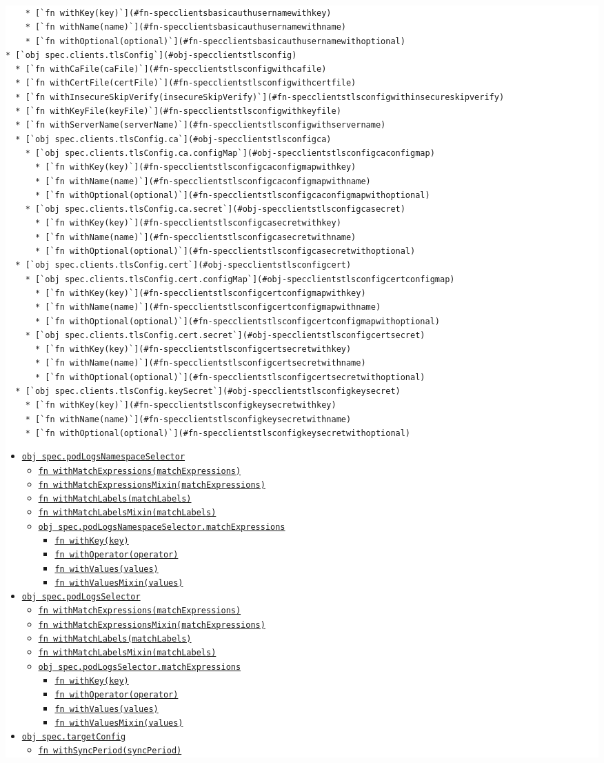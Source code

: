         * [`fn withKey(key)`](#fn-specclientsbasicauthusernamewithkey)
        * [`fn withName(name)`](#fn-specclientsbasicauthusernamewithname)
        * [`fn withOptional(optional)`](#fn-specclientsbasicauthusernamewithoptional)
    * [`obj spec.clients.tlsConfig`](#obj-specclientstlsconfig)
      * [`fn withCaFile(caFile)`](#fn-specclientstlsconfigwithcafile)
      * [`fn withCertFile(certFile)`](#fn-specclientstlsconfigwithcertfile)
      * [`fn withInsecureSkipVerify(insecureSkipVerify)`](#fn-specclientstlsconfigwithinsecureskipverify)
      * [`fn withKeyFile(keyFile)`](#fn-specclientstlsconfigwithkeyfile)
      * [`fn withServerName(serverName)`](#fn-specclientstlsconfigwithservername)
      * [`obj spec.clients.tlsConfig.ca`](#obj-specclientstlsconfigca)
        * [`obj spec.clients.tlsConfig.ca.configMap`](#obj-specclientstlsconfigcaconfigmap)
          * [`fn withKey(key)`](#fn-specclientstlsconfigcaconfigmapwithkey)
          * [`fn withName(name)`](#fn-specclientstlsconfigcaconfigmapwithname)
          * [`fn withOptional(optional)`](#fn-specclientstlsconfigcaconfigmapwithoptional)
        * [`obj spec.clients.tlsConfig.ca.secret`](#obj-specclientstlsconfigcasecret)
          * [`fn withKey(key)`](#fn-specclientstlsconfigcasecretwithkey)
          * [`fn withName(name)`](#fn-specclientstlsconfigcasecretwithname)
          * [`fn withOptional(optional)`](#fn-specclientstlsconfigcasecretwithoptional)
      * [`obj spec.clients.tlsConfig.cert`](#obj-specclientstlsconfigcert)
        * [`obj spec.clients.tlsConfig.cert.configMap`](#obj-specclientstlsconfigcertconfigmap)
          * [`fn withKey(key)`](#fn-specclientstlsconfigcertconfigmapwithkey)
          * [`fn withName(name)`](#fn-specclientstlsconfigcertconfigmapwithname)
          * [`fn withOptional(optional)`](#fn-specclientstlsconfigcertconfigmapwithoptional)
        * [`obj spec.clients.tlsConfig.cert.secret`](#obj-specclientstlsconfigcertsecret)
          * [`fn withKey(key)`](#fn-specclientstlsconfigcertsecretwithkey)
          * [`fn withName(name)`](#fn-specclientstlsconfigcertsecretwithname)
          * [`fn withOptional(optional)`](#fn-specclientstlsconfigcertsecretwithoptional)
      * [`obj spec.clients.tlsConfig.keySecret`](#obj-specclientstlsconfigkeysecret)
        * [`fn withKey(key)`](#fn-specclientstlsconfigkeysecretwithkey)
        * [`fn withName(name)`](#fn-specclientstlsconfigkeysecretwithname)
        * [`fn withOptional(optional)`](#fn-specclientstlsconfigkeysecretwithoptional)
  * [`obj spec.podLogsNamespaceSelector`](#obj-specpodlogsnamespaceselector)
    * [`fn withMatchExpressions(matchExpressions)`](#fn-specpodlogsnamespaceselectorwithmatchexpressions)
    * [`fn withMatchExpressionsMixin(matchExpressions)`](#fn-specpodlogsnamespaceselectorwithmatchexpressionsmixin)
    * [`fn withMatchLabels(matchLabels)`](#fn-specpodlogsnamespaceselectorwithmatchlabels)
    * [`fn withMatchLabelsMixin(matchLabels)`](#fn-specpodlogsnamespaceselectorwithmatchlabelsmixin)
    * [`obj spec.podLogsNamespaceSelector.matchExpressions`](#obj-specpodlogsnamespaceselectormatchexpressions)
      * [`fn withKey(key)`](#fn-specpodlogsnamespaceselectormatchexpressionswithkey)
      * [`fn withOperator(operator)`](#fn-specpodlogsnamespaceselectormatchexpressionswithoperator)
      * [`fn withValues(values)`](#fn-specpodlogsnamespaceselectormatchexpressionswithvalues)
      * [`fn withValuesMixin(values)`](#fn-specpodlogsnamespaceselectormatchexpressionswithvaluesmixin)
  * [`obj spec.podLogsSelector`](#obj-specpodlogsselector)
    * [`fn withMatchExpressions(matchExpressions)`](#fn-specpodlogsselectorwithmatchexpressions)
    * [`fn withMatchExpressionsMixin(matchExpressions)`](#fn-specpodlogsselectorwithmatchexpressionsmixin)
    * [`fn withMatchLabels(matchLabels)`](#fn-specpodlogsselectorwithmatchlabels)
    * [`fn withMatchLabelsMixin(matchLabels)`](#fn-specpodlogsselectorwithmatchlabelsmixin)
    * [`obj spec.podLogsSelector.matchExpressions`](#obj-specpodlogsselectormatchexpressions)
      * [`fn withKey(key)`](#fn-specpodlogsselectormatchexpressionswithkey)
      * [`fn withOperator(operator)`](#fn-specpodlogsselectormatchexpressionswithoperator)
      * [`fn withValues(values)`](#fn-specpodlogsselectormatchexpressionswithvalues)
      * [`fn withValuesMixin(values)`](#fn-specpodlogsselectormatchexpressionswithvaluesmixin)
  * [`obj spec.targetConfig`](#obj-spectargetconfig)
    * [`fn withSyncPeriod(syncPeriod)`](#fn-spectargetconfigwithsyncperiod)
